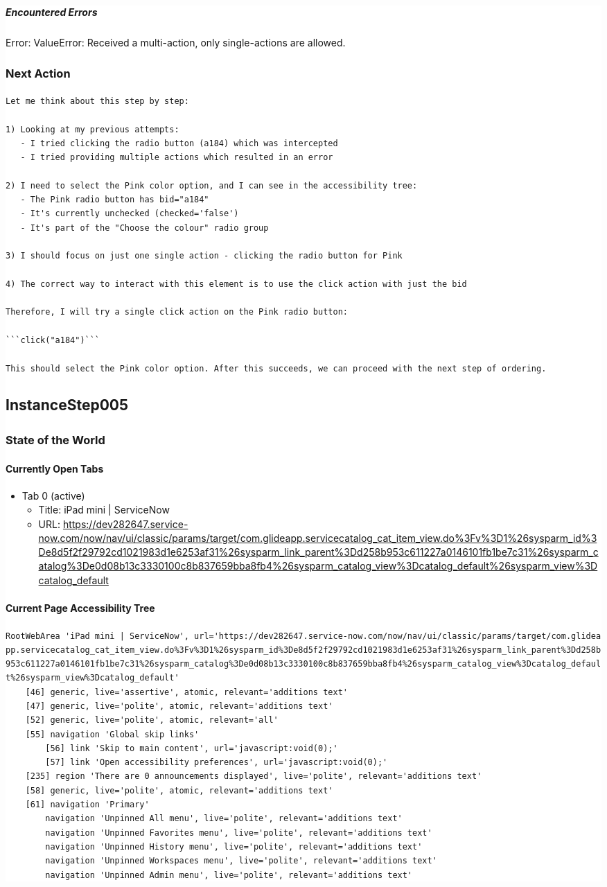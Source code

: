 ##### Encountered Errors

Error: ValueError: Received a multi-action, only single-actions are allowed.

### Next Action

```
Let me think about this step by step:

1) Looking at my previous attempts:
   - I tried clicking the radio button (a184) which was intercepted
   - I tried providing multiple actions which resulted in an error

2) I need to select the Pink color option, and I can see in the accessibility tree:
   - The Pink radio button has bid="a184"
   - It's currently unchecked (checked='false')
   - It's part of the "Choose the colour" radio group

3) I should focus on just one single action - clicking the radio button for Pink

4) The correct way to interact with this element is to use the click action with just the bid

Therefore, I will try a single click action on the Pink radio button:

```click("a184")```

This should select the Pink color option. After this succeeds, we can proceed with the next step of ordering.
```

## InstanceStep005

### State of the World

#### Currently Open Tabs

- Tab 0 (active)
  - Title: iPad mini | ServiceNow
  - URL: https://dev282647.service-now.com/now/nav/ui/classic/params/target/com.glideapp.servicecatalog_cat_item_view.do%3Fv%3D1%26sysparm_id%3De8d5f2f29792cd1021983d1e6253af31%26sysparm_link_parent%3Dd258b953c611227a0146101fb1be7c31%26sysparm_catalog%3De0d08b13c3330100c8b837659bba8fb4%26sysparm_catalog_view%3Dcatalog_default%26sysparm_view%3Dcatalog_default


#### Current Page Accessibility Tree

```
RootWebArea 'iPad mini | ServiceNow', url='https://dev282647.service-now.com/now/nav/ui/classic/params/target/com.glideapp.servicecatalog_cat_item_view.do%3Fv%3D1%26sysparm_id%3De8d5f2f29792cd1021983d1e6253af31%26sysparm_link_parent%3Dd258b953c611227a0146101fb1be7c31%26sysparm_catalog%3De0d08b13c3330100c8b837659bba8fb4%26sysparm_catalog_view%3Dcatalog_default%26sysparm_view%3Dcatalog_default'
	[46] generic, live='assertive', atomic, relevant='additions text'
	[47] generic, live='polite', atomic, relevant='additions text'
	[52] generic, live='polite', atomic, relevant='all'
	[55] navigation 'Global skip links'
		[56] link 'Skip to main content', url='javascript:void(0);'
		[57] link 'Open accessibility preferences', url='javascript:void(0);'
	[235] region 'There are 0 announcements displayed', live='polite', relevant='additions text'
	[58] generic, live='polite', atomic, relevant='additions text'
	[61] navigation 'Primary'
		navigation 'Unpinned All menu', live='polite', relevant='additions text'
		navigation 'Unpinned Favorites menu', live='polite', relevant='additions text'
		navigation 'Unpinned History menu', live='polite', relevant='additions text'
		navigation 'Unpinned Workspaces menu', live='polite', relevant='additions text'
		navigation 'Unpinned Admin menu', live='polite', relevant='additions text'
```